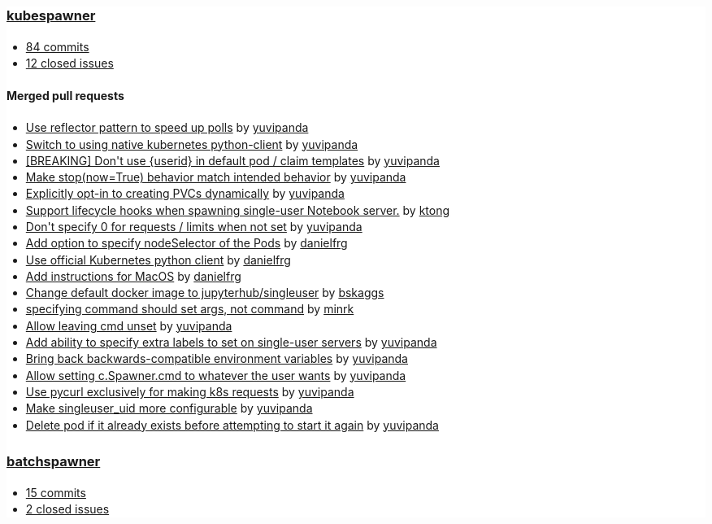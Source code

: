 ### [kubespawner](https://github.com/jupyterhub/kubespawner)
-  [84 commits](https://github.com/jupyterhub/kubespawner/compare/master@%7B1483257600%7D...master@%7B1501484400%7D)
-  [12 closed issues](https://github.com/jupyterhub/kubespawner/issues?utf8=%E2%9C%93&q=is%3Aissue%20closed%3A2017-01-01..2017-07-31)

#### Merged pull requests
- [Use reflector pattern to speed up polls](https://github.com/jupyterhub/kubespawner/pull/63) by [yuvipanda](https://github.com/yuvipanda)
- [Switch to using native kubernetes python-client](https://github.com/jupyterhub/kubespawner/pull/60) by [yuvipanda](https://github.com/yuvipanda)
- [[BREAKING] Don't use {userid} in default pod / claim templates](https://github.com/jupyterhub/kubespawner/pull/56) by [yuvipanda](https://github.com/yuvipanda)
- [Make stop(now=True) behavior match intended behavior](https://github.com/jupyterhub/kubespawner/pull/52) by [yuvipanda](https://github.com/yuvipanda)
- [Explicitly opt-in to creating PVCs dynamically](https://github.com/jupyterhub/kubespawner/pull/51) by [yuvipanda](https://github.com/yuvipanda)
- [Support lifecycle hooks when spawning single-user Notebook server.](https://github.com/jupyterhub/kubespawner/pull/48) by [ktong](https://github.com/ktong)
- [Don't specify 0 for requests / limits when not set](https://github.com/jupyterhub/kubespawner/pull/46) by [yuvipanda](https://github.com/yuvipanda)
- [Add option to specify nodeSelector of the Pods](https://github.com/jupyterhub/kubespawner/pull/44) by [danielfrg](https://github.com/danielfrg)
- [Use official Kubernetes python client](https://github.com/jupyterhub/kubespawner/pull/41) by [danielfrg](https://github.com/danielfrg)
- [Add instructions for MacOS](https://github.com/jupyterhub/kubespawner/pull/40) by [danielfrg](https://github.com/danielfrg)
- [Change default docker image to jupyterhub/singleuser](https://github.com/jupyterhub/kubespawner/pull/39) by [bskaggs](https://github.com/bskaggs)
- [specifying command should set args, not command](https://github.com/jupyterhub/kubespawner/pull/38) by [minrk](https://github.com/minrk)
- [Allow leaving cmd unset](https://github.com/jupyterhub/kubespawner/pull/37) by [yuvipanda](https://github.com/yuvipanda)
- [Add ability to specify extra labels to set on single-user servers](https://github.com/jupyterhub/kubespawner/pull/36) by [yuvipanda](https://github.com/yuvipanda)
- [Bring back backwards-compatible environment variables](https://github.com/jupyterhub/kubespawner/pull/35) by [yuvipanda](https://github.com/yuvipanda)
- [Allow setting c.Spawner.cmd to whatever the user wants](https://github.com/jupyterhub/kubespawner/pull/34) by [yuvipanda](https://github.com/yuvipanda)
- [Use pycurl exclusively for making k8s requests](https://github.com/jupyterhub/kubespawner/pull/30) by [yuvipanda](https://github.com/yuvipanda)
- [Make singleuser_uid more configurable](https://github.com/jupyterhub/kubespawner/pull/27) by [yuvipanda](https://github.com/yuvipanda)
- [Delete pod if it already exists before attempting to start it again](https://github.com/jupyterhub/kubespawner/pull/22) by [yuvipanda](https://github.com/yuvipanda)

### [batchspawner](https://github.com/jupyterhub/batchspawner)
-  [15 commits](https://github.com/jupyterhub/batchspawner/compare/master@%7B1483257600%7D...master@%7B1501484400%7D)
-  [2 closed issues](https://github.com/jupyterhub/batchspawner/issues?utf8=%E2%9C%93&q=is%3Aissue%20closed%3A2017-01-01..2017-07-31)
